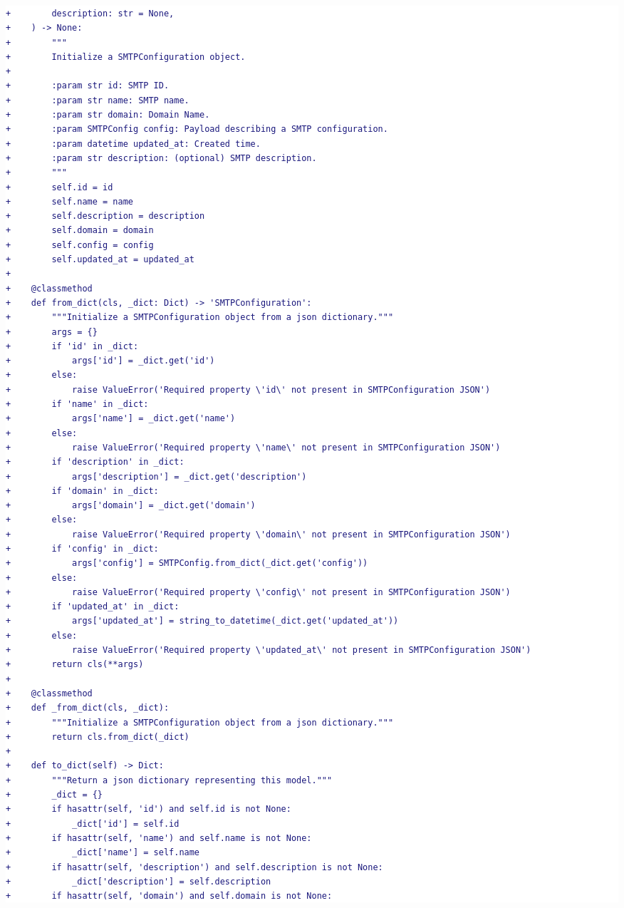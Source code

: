 ```diff
+        description: str = None,
+    ) -> None:
+        """
+        Initialize a SMTPConfiguration object.
+
+        :param str id: SMTP ID.
+        :param str name: SMTP name.
+        :param str domain: Domain Name.
+        :param SMTPConfig config: Payload describing a SMTP configuration.
+        :param datetime updated_at: Created time.
+        :param str description: (optional) SMTP description.
+        """
+        self.id = id
+        self.name = name
+        self.description = description
+        self.domain = domain
+        self.config = config
+        self.updated_at = updated_at
+
+    @classmethod
+    def from_dict(cls, _dict: Dict) -> 'SMTPConfiguration':
+        """Initialize a SMTPConfiguration object from a json dictionary."""
+        args = {}
+        if 'id' in _dict:
+            args['id'] = _dict.get('id')
+        else:
+            raise ValueError('Required property \'id\' not present in SMTPConfiguration JSON')
+        if 'name' in _dict:
+            args['name'] = _dict.get('name')
+        else:
+            raise ValueError('Required property \'name\' not present in SMTPConfiguration JSON')
+        if 'description' in _dict:
+            args['description'] = _dict.get('description')
+        if 'domain' in _dict:
+            args['domain'] = _dict.get('domain')
+        else:
+            raise ValueError('Required property \'domain\' not present in SMTPConfiguration JSON')
+        if 'config' in _dict:
+            args['config'] = SMTPConfig.from_dict(_dict.get('config'))
+        else:
+            raise ValueError('Required property \'config\' not present in SMTPConfiguration JSON')
+        if 'updated_at' in _dict:
+            args['updated_at'] = string_to_datetime(_dict.get('updated_at'))
+        else:
+            raise ValueError('Required property \'updated_at\' not present in SMTPConfiguration JSON')
+        return cls(**args)
+
+    @classmethod
+    def _from_dict(cls, _dict):
+        """Initialize a SMTPConfiguration object from a json dictionary."""
+        return cls.from_dict(_dict)
+
+    def to_dict(self) -> Dict:
+        """Return a json dictionary representing this model."""
+        _dict = {}
+        if hasattr(self, 'id') and self.id is not None:
+            _dict['id'] = self.id
+        if hasattr(self, 'name') and self.name is not None:
+            _dict['name'] = self.name
+        if hasattr(self, 'description') and self.description is not None:
+            _dict['description'] = self.description
+        if hasattr(self, 'domain') and self.domain is not None:
```
